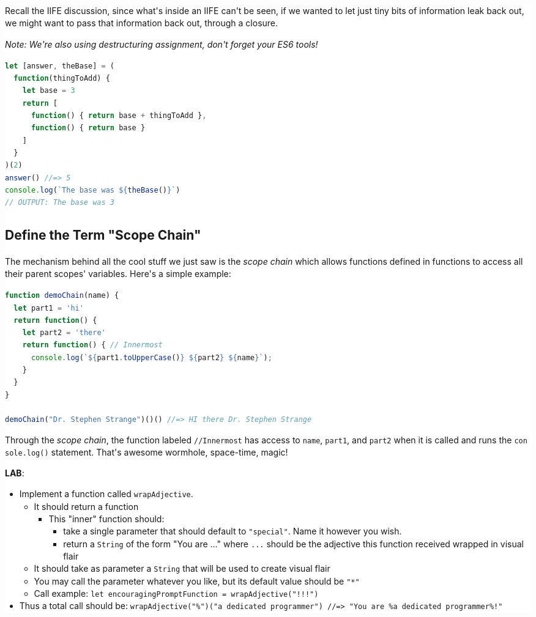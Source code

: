 Recall the IIFE discussion, since what's inside an IIFE can't be seen, if we
wanted to let just tiny bits of information leak back out, we might want to
pass that information back out, through a closure.

_Note: We're also using destructuring assignment, don't forget your ES6 tools!_

```js
let [answer, theBase] = (
  function(thingToAdd) {
    let base = 3
    return [
      function() { return base + thingToAdd },
      function() { return base }
    ]
  }
)(2)
answer() //=> 5
console.log(`The base was ${theBase()}`)
// OUTPUT: The base was 3
```

## Define the Term "Scope Chain"

The mechanism behind all the cool stuff we just saw is the _scope chain_ which
allows functions defined in functions to access all their parent scopes'
variables.  Here's a simple example:

```js
function demoChain(name) {
  let part1 = 'hi'
  return function() {
    let part2 = 'there'
    return function() { // Innermost
      console.log(`${part1.toUpperCase()} ${part2} ${name}`);
    }
  }
}

demoChain("Dr. Stephen Strange")()() //=> HI there Dr. Stephen Strange
```

Through the _scope chain_, the function labeled `//Innermost` has access to
`name`, `part1`, and `part2` when it is called and runs the `console.log()`
statement. That's awesome wormhole, space-time, magic!

**LAB**:

* Implement a function called `wrapAdjective`.
  * It should return a function
    * This "inner" function should:
      * take a single parameter that should default to `"special"`. Name it
        however you wish.
      * return a `String` of the form "You are ..." where `...` should be the
        adjective this function received wrapped in visual flair
  * It should take as parameter a `String` that will be used to create visual flair
  * You may call the parameter whatever you like, but its default value should
    be `"*"`
  * Call example: `let encouragingPromptFunction = wrapAdjective("!!!")`
* Thus a total call should be:
      `wrapAdjective("%")("a dedicated programmer") //=> "You are %a dedicated programmer%!"`


[wiki]: https://en.wikipedia.org/wiki/First-class_function
[stackoverflow]: https://stackoverflow.com/questions/705173/what-is-meant-by-first-class-object
[helephant]: https://web.archive.org/web/20170606141950/http://helephant.com/2008/08/19/functions-are-first-class-objects-in-javascript/
[2ality]: http://2ality.com/2012/09/expressions-vs-statements.html
[mdn]: https://developer.mozilla.org/en-US/docs/Web/JavaScript/Reference/Statements
[mdn-fn]: https://developer.mozilla.org/en-US/docs/web/JavaScript/Reference/Operators/function